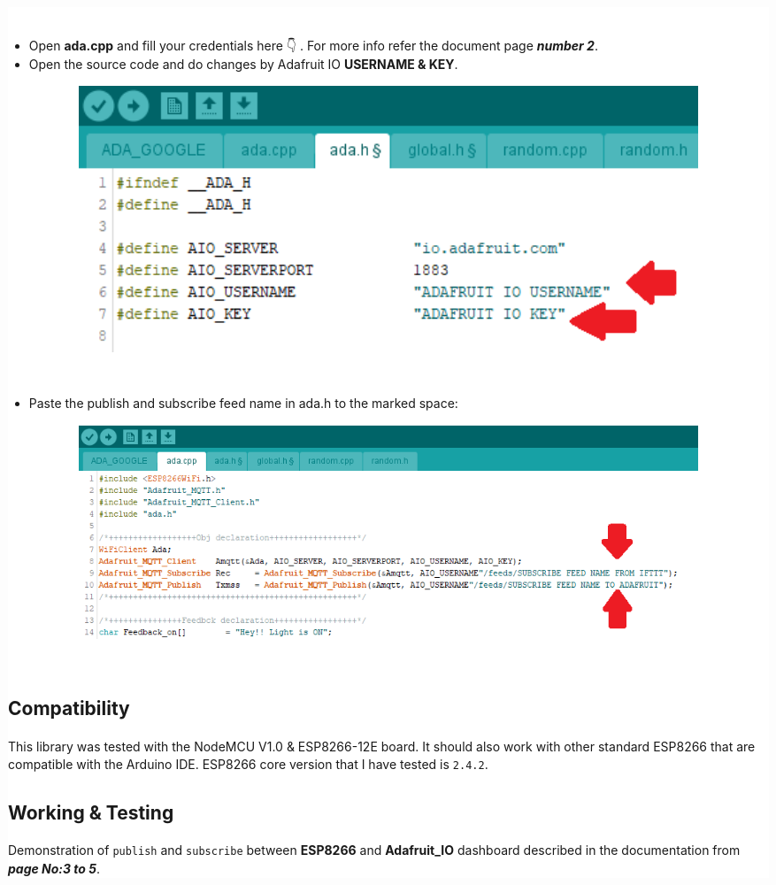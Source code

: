 <p><br> 
  
   - Open **ada.cpp** and fill your credentials here 👇 . For more info refer the document page ***number 2***.
   - Open the source code and do changes by Adafruit IO **USERNAME & KEY**.     
      
<p align="center">
  <img src="IMG/Screenshot%20(136).png" width="700" align="center">
</p        
  
<p><br>
  
   - Paste the publish and subscribe feed name in ada.h to the marked space:
   
<p align="center">
  <img src="IMG/Screenshot%20(137).png" width="700" align="center">
</p        
  
<p><br>  
  
## Compatibility
This library was tested with the NodeMCU V1.0 & ESP8266-12E board. It should also work with other standard ESP8266 that are compatible with the Arduino IDE.
ESP8266 core version that I have tested is `2.4.2`. 

## Working & Testing 
Demonstration of `publish` and `subscribe` between **ESP8266** and **Adafruit_IO** dashboard described in the documentation from ***page No:3 to 5***. 
